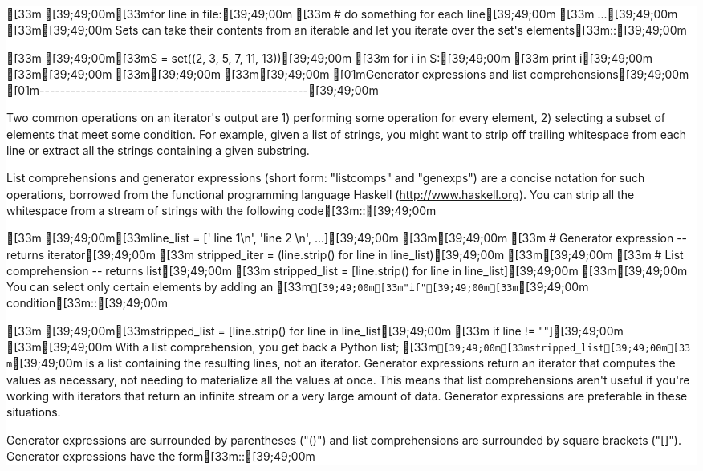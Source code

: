 [33m    [39;49;00m[33mfor line in file:[39;49;00m
[33m        # do something for each line[39;49;00m
[33m        ...[39;49;00m
[33m[39;49;00m
Sets can take their contents from an iterable and let you iterate over
the set's elements[33m::[39;49;00m

[33m    [39;49;00m[33mS = set((2, 3, 5, 7, 11, 13))[39;49;00m
[33m    for i in S:[39;49;00m
[33m        print i[39;49;00m
[33m[39;49;00m
[33m[39;49;00m
[33m[39;49;00m
[01mGenerator expressions and list comprehensions[39;49;00m
[01m----------------------------------------------------[39;49;00m

Two common operations on an iterator's output are 1) performing some
operation for every element, 2) selecting a subset of elements that
meet some condition.  For example, given a list of strings, you might
want to strip off trailing whitespace from each line or extract all
the strings containing a given substring.

List comprehensions and generator expressions (short form: "listcomps"
and "genexps") are a concise notation for such operations, borrowed
from the functional programming language Haskell
(http://www.haskell.org).  You can strip all the whitespace from a
stream of strings with the following code[33m::[39;49;00m

[33m        [39;49;00m[33mline_list = ['  line 1\n', 'line 2  \n', ...][39;49;00m
[33m[39;49;00m
[33m        # Generator expression -- returns iterator[39;49;00m
[33m        stripped_iter = (line.strip() for line in line_list)[39;49;00m
[33m[39;49;00m
[33m        # List comprehension -- returns list[39;49;00m
[33m        stripped_list = [line.strip() for line in line_list][39;49;00m
[33m[39;49;00m
You can select only certain elements by adding an [33m``[39;49;00m[33m"if"[39;49;00m[33m``[39;49;00m condition[33m::[39;49;00m

[33m        [39;49;00m[33mstripped_list = [line.strip() for line in line_list[39;49;00m
[33m                         if line != ""][39;49;00m
[33m[39;49;00m
With a list comprehension, you get back a Python list;
[33m``[39;49;00m[33mstripped_list[39;49;00m[33m``[39;49;00m is a list containing the resulting lines, not an
iterator.  Generator expressions return an iterator that computes the
values as necessary, not needing to materialize all the values at
once.  This means that list comprehensions aren't useful if you're
working with iterators that return an infinite stream or a very large
amount of data.  Generator expressions are preferable in these
situations.

Generator expressions are surrounded by parentheses ("()") and list
comprehensions are surrounded by square brackets ("[]").  Generator
expressions have the form[33m::[39;49;00m
